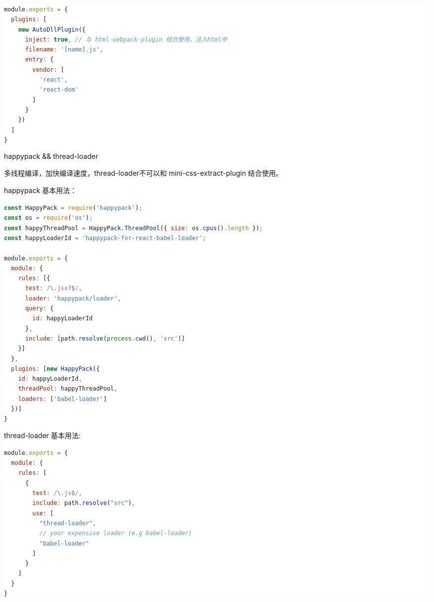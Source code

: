 ```javascript
module.exports = {
  plugins: [
    new AutoDllPlugin({
      inject: true, // 与 html-webpack-plugin 结合使用，注入html中
      filename: '[name].js',
      entry: {
        vendor: [
          'react',
          'react-dom'
        ]
      }
    })
  ]
}
```

happypack && thread-loader

多线程编译，加快编译速度，thread-loader不可以和 mini-css-extract-plugin 结合使用。

happypack 基本用法：

```javascript
const HappyPack = require('happypack');
const os = require('os');
const happyThreadPool = HappyPack.ThreadPool({ size: os.cpus().length });
const happyLoaderId = 'happypack-for-react-babel-loader';

module.exports = {
  module: {
    rules: [{
      test: /\.jsx?$/,
      loader: 'happypack/loader',
      query: {
        id: happyLoaderId
      },
      include: [path.resolve(process.cwd(), 'src')]
    }]
  },
  plugins: [new HappyPack({
    id: happyLoaderId,
    threadPool: happyThreadPool,
    loaders: ['babel-loader']
  })]
}
```

thread-loader 基本用法:

```javascript
module.exports = {
  module: {
    rules: [
      {
        test: /\.js$/,
        include: path.resolve("src"),
        use: [
          "thread-loader",
          // your expensive loader (e.g babel-loader)
          "babel-loader"
        ]
      }
    ]
  }
}
```
